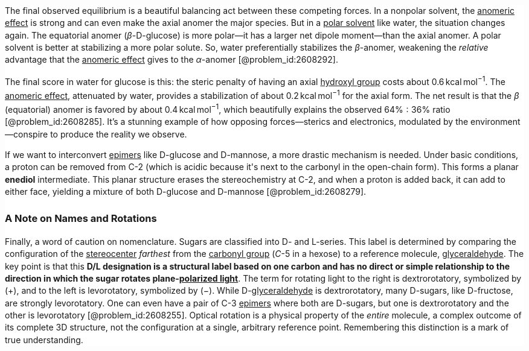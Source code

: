 The final observed equilibrium is a beautiful balancing act between these competing forces. In a nonpolar solvent, the [anomeric effect](@article_id:151489) is strong and can even make the axial anomer the major species. But in a [polar solvent](@article_id:200838) like water, the situation changes again. The equatorial anomer ($\beta$-D-glucose) is more polar—it has a larger net dipole moment—than the axial anomer. A polar solvent is better at stabilizing a more polar solute. So, water preferentially stabilizes the $\beta$-anomer, weakening the *relative* advantage that the [anomeric effect](@article_id:151489) gives to the $\alpha$-anomer [@problem_id:2608292].

The final score in water for glucose is this: the steric penalty of having an axial [hydroxyl group](@article_id:198168) costs about $0.6\,\mathrm{kcal}\,\mathrm{mol}^{-1}$. The [anomeric effect](@article_id:151489), attenuated by water, provides a stabilization of about $0.2\,\mathrm{kcal}\,\mathrm{mol}^{-1}$ for the axial form. The net result is that the $\beta$ (equatorial) anomer is favored by about $0.4\,\mathrm{kcal}\,\mathrm{mol}^{-1}$, which beautifully explains the observed $64\%:36\%$ ratio [@problem_id:2608285]. It’s a stunning example of how opposing forces—sterics and electronics, modulated by the environment—conspire to produce the reality we observe.

If we want to interconvert [epimers](@article_id:167472) like D-glucose and D-mannose, a more drastic mechanism is needed. Under basic conditions, a proton can be removed from C-2 (which is acidic because it's next to the carbonyl in the open-chain form). This forms a planar **enediol** intermediate. This planar structure erases the stereochemistry at C-2, and when a proton is added back, it can add to either face, yielding a mixture of both D-glucose and D-mannose [@problem_id:2608279].

### A Note on Names and Rotations

Finally, a word of caution on nomenclature. Sugars are classified into D- and L-series. This label is determined by comparing the configuration of the [stereocenter](@article_id:194279) *farthest* from the [carbonyl group](@article_id:147076) ($C\text{-}5$ in a hexose) to a reference molecule, [glyceraldehyde](@article_id:198214). The key point is that this **D/L designation is a structural label based on one carbon and has no direct or simple relationship to the direction in which the sugar rotates plane-[polarized light](@article_id:272666)**. The term for rotating light to the right is dextrorotatory, symbolized by $(+)$, and to the left is levorotatory, symbolized by $(-)$. While D-[glyceraldehyde](@article_id:198214) is dextrorotatory, many D-sugars, like D-fructose, are strongly levorotatory. One can even have a pair of C-3 [epimers](@article_id:167472) where both are D-sugars, but one is dextrorotatory and the other is levorotatory [@problem_id:2608255]. Optical rotation is a physical property of the *entire* molecule, a complex outcome of its complete 3D structure, not the configuration at a single, arbitrary reference point. Remembering this distinction is a mark of true understanding.